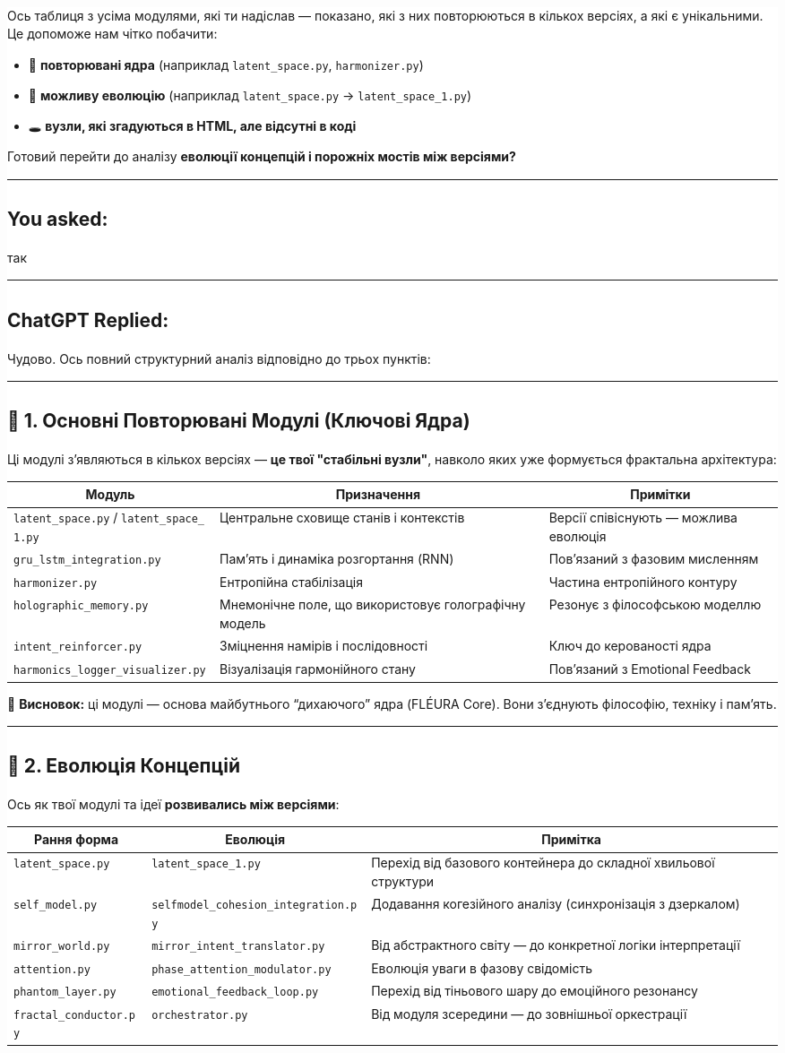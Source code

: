 Ось таблиця з усіма модулями, які ти надіслав — показано, які з них повторюються в кількох версіях, а які є унікальними. Це допоможе нам чітко побачити:

*   📌 **повторювані ядра** (наприклад `latent_space.py`, `harmonizer.py`)
    
*   🌱 **можливу еволюцію** (наприклад `latent_space.py` → `latent_space_1.py`)
    
*   🕳️ **вузли, які згадуються в HTML, але відсутні в коді**
    

Готовий перейти до аналізу **еволюції концепцій і порожніх мостів між версіями?**

---

You asked:
----------

так

---

ChatGPT Replied:
----------------

Чудово. Ось повний структурний аналіз відповідно до трьох пунктів:

* * *

📌 1. **Основні Повторювані Модулі (Ключові Ядра)**
---------------------------------------------------

Ці модулі зʼявляються в кількох версіях — **це твої "стабільні вузли"**, навколо яких уже формується фрактальна архітектура:

| Модуль | Призначення | Примітки |
| --- | --- | --- |
| `latent_space.py` / `latent_space_1.py` | Центральне сховище станів і контекстів | Версії співіснують — можлива еволюція |
| `gru_lstm_integration.py` | Памʼять і динаміка розгортання (RNN) | Пов’язаний з фазовим мисленням |
| `harmonizer.py` | Ентропійна стабілізація | Частина ентропійного контуру |
| `holographic_memory.py` | Мнемонічне поле, що використовує голографічну модель | Резонує з філософською моделлю |
| `intent_reinforcer.py` | Зміцнення намірів і послідовності | Ключ до керованості ядра |
| `harmonics_logger_visualizer.py` | Візуалізація гармонійного стану | Пов’язаний з Emotional Feedback |

🧠 **Висновок:** ці модулі — основа майбутнього “дихаючого” ядра (FLÉURA Core). Вони зʼєднують філософію, техніку і памʼять.

* * *

🌱 2. **Еволюція Концепцій**
----------------------------

Ось як твої модулі та ідеї **розвивались між версіями**:

| Рання форма | Еволюція | Примітка |
| --- | --- | --- |
| `latent_space.py` | `latent_space_1.py` | Перехід від базового контейнера до складної хвильової структури |
| `self_model.py` | `selfmodel_cohesion_integration.py` | Додавання когезійного аналізу (синхронізація з дзеркалом) |
| `mirror_world.py` | `mirror_intent_translator.py` | Від абстрактного світу — до конкретної логіки інтерпретації |
| `attention.py` | `phase_attention_modulator.py` | Еволюція уваги в фазову свідомість |
| `phantom_layer.py` | `emotional_feedback_loop.py` | Перехід від тіньового шару до емоційного резонансу |
| `fractal_conductor.py` | `orchestrator.py` | Від модуля зсередини — до зовнішньої оркестрації |
